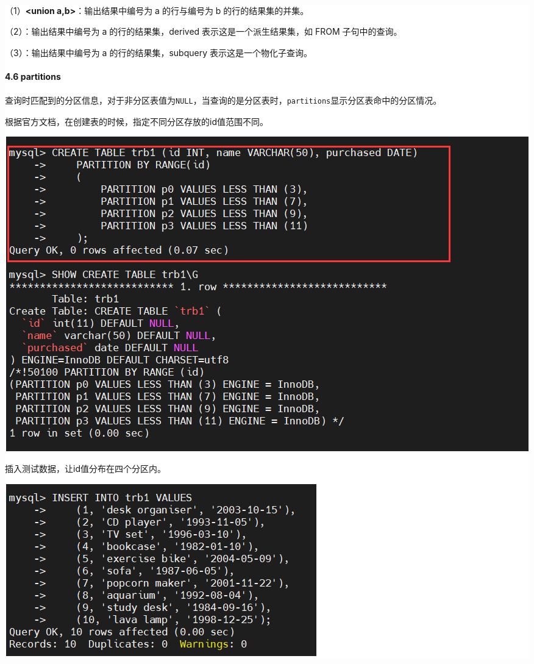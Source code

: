 （1）**<union a,b>**：输出结果中编号为 a 的行与编号为 b 的行的结果集的并集。

（2）<derived a>：输出结果中编号为 a 的行的结果集，derived 表示这是一个派生结果集，如 FROM 子句中的查询。

（3）**<subquery a>**：输出结果中编号为 a 的行的结果集，subquery 表示这是一个物化子查询。

#### 4.6 partitions

查询时匹配到的分区信息，对于非分区表值为`NULL`，当查询的是分区表时，`partitions`显示分区表命中的分区情况。

根据官方文档，在创建表的时候，指定不同分区存放的id值范围不同。

![image-20210513213618332](MySQL高级知识.assets/8.png)

插入测试数据，让id值分布在四个分区内。

![image-20210513213747751](MySQL高级知识.assets/9.png)
